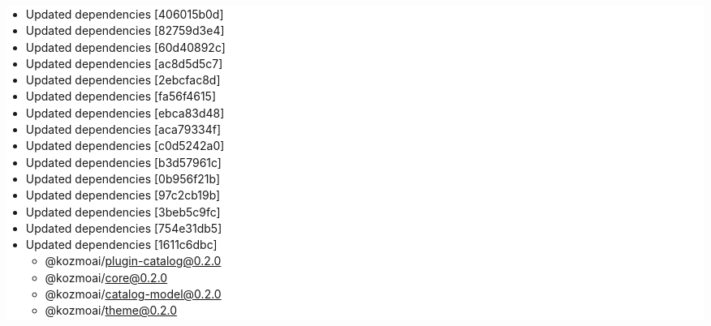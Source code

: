 - Updated dependencies [406015b0d]
- Updated dependencies [82759d3e4]
- Updated dependencies [60d40892c]
- Updated dependencies [ac8d5d5c7]
- Updated dependencies [2ebcfac8d]
- Updated dependencies [fa56f4615]
- Updated dependencies [ebca83d48]
- Updated dependencies [aca79334f]
- Updated dependencies [c0d5242a0]
- Updated dependencies [b3d57961c]
- Updated dependencies [0b956f21b]
- Updated dependencies [97c2cb19b]
- Updated dependencies [3beb5c9fc]
- Updated dependencies [754e31db5]
- Updated dependencies [1611c6dbc]
  - @kozmoai/plugin-catalog@0.2.0
  - @kozmoai/core@0.2.0
  - @kozmoai/catalog-model@0.2.0
  - @kozmoai/theme@0.2.0
